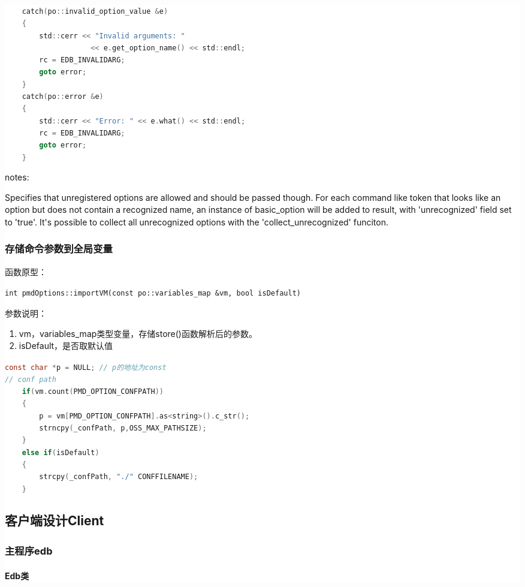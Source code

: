 ```c
    catch(po::invalid_option_value &e)
    {
        std::cerr << "Invalid arguments: "
                    << e.get_option_name() << std::endl;
        rc = EDB_INVALIDARG;
        goto error; 
    }
    catch(po::error &e)
    {
        std::cerr << "Error: " << e.what() << std::endl;
        rc = EDB_INVALIDARG;
        goto error;
    }
```

notes:

Specifies that unregistered options are allowed and should be passed though. For each command like token that looks like an option but does not contain a recognized name, an instance of basic_option<charT> will be added to result, with 'unrecognized' field set to 'true'. It's possible to collect all unrecognized options with the 'collect_unrecognized' funciton.

### 存储命令参数到全局变量

函数原型：

`int pmdOptions::importVM(const po::variables_map &vm, bool isDefault)`

参数说明：

1. vm，variables_map类型变量，存储store()函数解析后的参数。
2. isDefault，是否取默认值

```c
const char *p = NULL; // p的地址为const
// conf path
    if(vm.count(PMD_OPTION_CONFPATH))
    {
        p = vm[PMD_OPTION_CONFPATH].as<string>().c_str();
        strncpy(_confPath, p,OSS_MAX_PATHSIZE);
    }
    else if(isDefault)
    {
        strcpy(_confPath, "./" CONFFILENAME);
    }
```

## 客户端设计Client

### 主程序edb

#### Edb类
